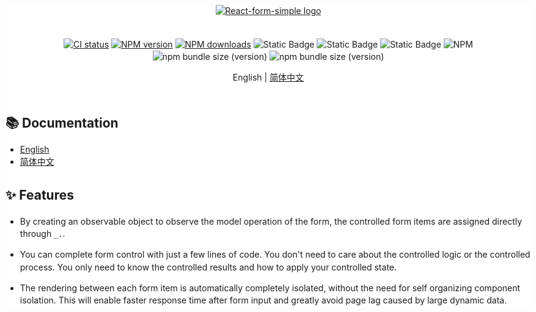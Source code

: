 <div align="center">
<a href="https://easy-form.github.io/react-form-simple" target="_blank">
  <img src="./public//logo.jpg" alt="React-form-simple logo" width="100%">
</a>
</div>

<br />

<div align="center">

[![CI status](https://github.com/easy-form/react-form-simple/actions/workflows/test.yml/badge.svg)](https://github.com/easy-form/react-form-simple/actions/workflows/test.yml)
[![NPM version](https://img.shields.io/npm/v/react-form-simple.svg?style=flat)](https://npmjs.org/package/react-form-simple)
[![NPM downloads](http://img.shields.io/npm/dm/react-form-simple.svg?style=flat)](https://npmjs.org/package/react-form-simple)
![Static Badge](https://img.shields.io/badge/react-libaray-blue)
![Static Badge](https://img.shields.io/badge/react-form-blue)
![Static Badge](https://img.shields.io/badge/typescript-8A2BE2)
![NPM](https://img.shields.io/npm/l/react-form-simple)
![npm bundle size (version)](https://img.shields.io/bundlephobia/minzip/react-form-simple/1.0.1)
![npm bundle size (version)](https://img.shields.io/bundlephobia/min/react-form-simple/1.0.1)

<div>
  English | <a href="https://github.com/easy-form/react-form-simple/blob/master/README.zh-CN.md">简体中文</a>
</div>

</div>

<br />

## 📚 Documentation

- [English](https://easy-form.github.io/react-form-simple)
- [简体中文](https://easy-form.github.io/react-form-simple/zh-CN)

## ✨ Features

- By creating an observable object to observe the model operation of the form, the controlled form items are assigned directly through `_.`.

- You can complete form control with just a few lines of code. You don't need to care about the controlled logic or the controlled process. You only need to know the controlled results and how to apply your controlled state.

- The rendering between each form item is automatically completely isolated, without the need for self organizing component isolation. This will enable faster response time after form input and greatly avoid page lag caused by large dynamic data.
